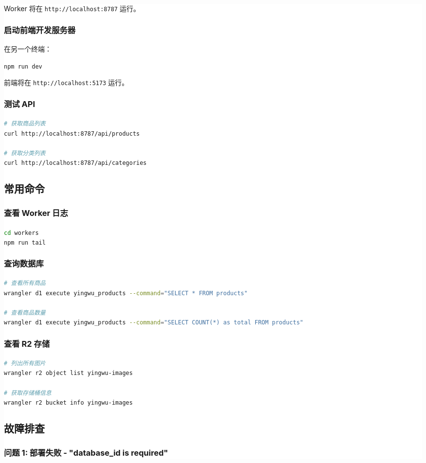 Worker 将在 `http://localhost:8787` 运行。

### 启动前端开发服务器

在另一个终端：

```bash
npm run dev
```

前端将在 `http://localhost:5173` 运行。

### 测试 API

```bash
# 获取商品列表
curl http://localhost:8787/api/products

# 获取分类列表
curl http://localhost:8787/api/categories
```

## 常用命令

### 查看 Worker 日志

```bash
cd workers
npm run tail
```

### 查询数据库

```bash
# 查看所有商品
wrangler d1 execute yingwu_products --command="SELECT * FROM products"

# 查看商品数量
wrangler d1 execute yingwu_products --command="SELECT COUNT(*) as total FROM products"
```

### 查看 R2 存储

```bash
# 列出所有图片
wrangler r2 object list yingwu-images

# 获取存储桶信息
wrangler r2 bucket info yingwu-images
```

## 故障排查

### 问题 1: 部署失败 - "database_id is required"
